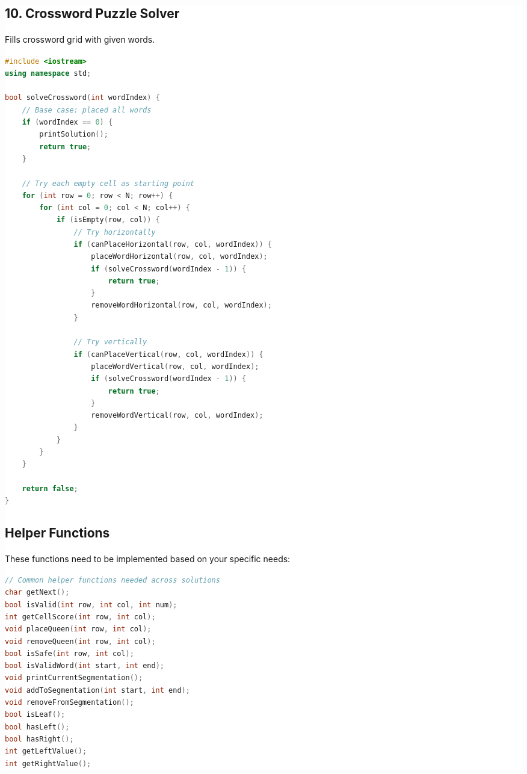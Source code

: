## 10. Crossword Puzzle Solver
Fills crossword grid with given words.

```cpp
#include <iostream>
using namespace std;

bool solveCrossword(int wordIndex) {
    // Base case: placed all words
    if (wordIndex == 0) {
        printSolution();
        return true;
    }
    
    // Try each empty cell as starting point
    for (int row = 0; row < N; row++) {
        for (int col = 0; col < N; col++) {
            if (isEmpty(row, col)) {
                // Try horizontally
                if (canPlaceHorizontal(row, col, wordIndex)) {
                    placeWordHorizontal(row, col, wordIndex);
                    if (solveCrossword(wordIndex - 1)) {
                        return true;
                    }
                    removeWordHorizontal(row, col, wordIndex);
                }
                
                // Try vertically
                if (canPlaceVertical(row, col, wordIndex)) {
                    placeWordVertical(row, col, wordIndex);
                    if (solveCrossword(wordIndex - 1)) {
                        return true;
                    }
                    removeWordVertical(row, col, wordIndex);
                }
            }
        }
    }
    
    return false;
}
```

## Helper Functions
These functions need to be implemented based on your specific needs:

```cpp
// Common helper functions needed across solutions
char getNext();
bool isValid(int row, int col, int num);
int getCellScore(int row, int col);
void placeQueen(int row, int col);
void removeQueen(int row, int col);
bool isSafe(int row, int col);
bool isValidWord(int start, int end);
void printCurrentSegmentation();
void addToSegmentation(int start, int end);
void removeFromSegmentation();
bool isLeaf();
bool hasLeft();
bool hasRight();
int getLeftValue();
int getRightValue();
```